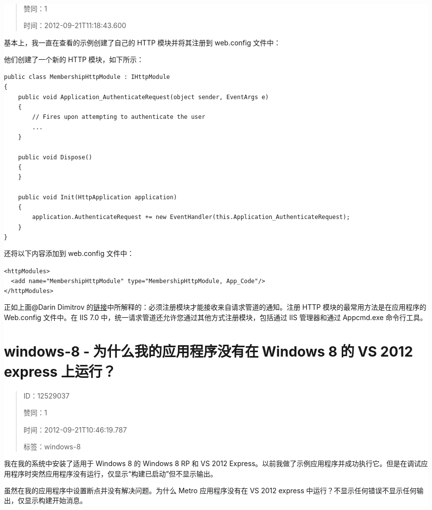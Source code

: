 > 赞同：1
> 
> 时间：2012-09-21T11:18:43.600

基本上，我一直在查看的示例创建了自己的 HTTP 模块并将其注册到 web.config 文件中：

他们创建了一个新的 HTTP 模块，如下所示：

```
public class MembershipHttpModule : IHttpModule
{
    public void Application_AuthenticateRequest(object sender, EventArgs e)
    {
        // Fires upon attempting to authenticate the user
        ...
    }

    public void Dispose()
    {
    }

    public void Init(HttpApplication application)
    {
        application.AuthenticateRequest += new EventHandler(this.Application_AuthenticateRequest);
    }
} 
```

还将以下内容添加到 web.config 文件中：

```
<httpModules>
  <add name="MembershipHttpModule" type="MembershipHttpModule, App_Code"/>
</httpModules> 
```

正如上面@Darin Dimitrov 的[链接](http://msdn.microsoft.com/en-us/library/bb398986%28v=vs.100%29.aspx)中所解释的：必须注册模块才能接收来自请求管道的通知。注册 HTTP 模块的最常用方法是在应用程序的 Web.config 文件中。在 IIS 7.0 中，统一请求管道还允许您通过其他方式注册模块，包括通过 IIS 管理器和通过 Appcmd.exe 命令行工具。

# windows-8 - 为什么我的应用程序没有在 Windows 8 的 VS 2012 express 上运行？

> ID：12529037
> 
> 赞同：1
> 
> 时间：2012-09-21T10:46:19.787
> 
> 标签：windows-8

我在我的系统中安装了适用于 Windows 8 的 Windows 8 RP 和 VS 2012 Express。以前我做了示例应用程序并成功执行它。但是在调试应用程序时突然应用程序没有运行，仅显示“构建已启动”但不显示输出。

虽然在我的应用程序中设置断点并没有解决问题。为什么 Metro 应用程序没有在 VS 2012 express 中运行？不显示任何错误不显示任何输出，仅显示构建开始消息。

